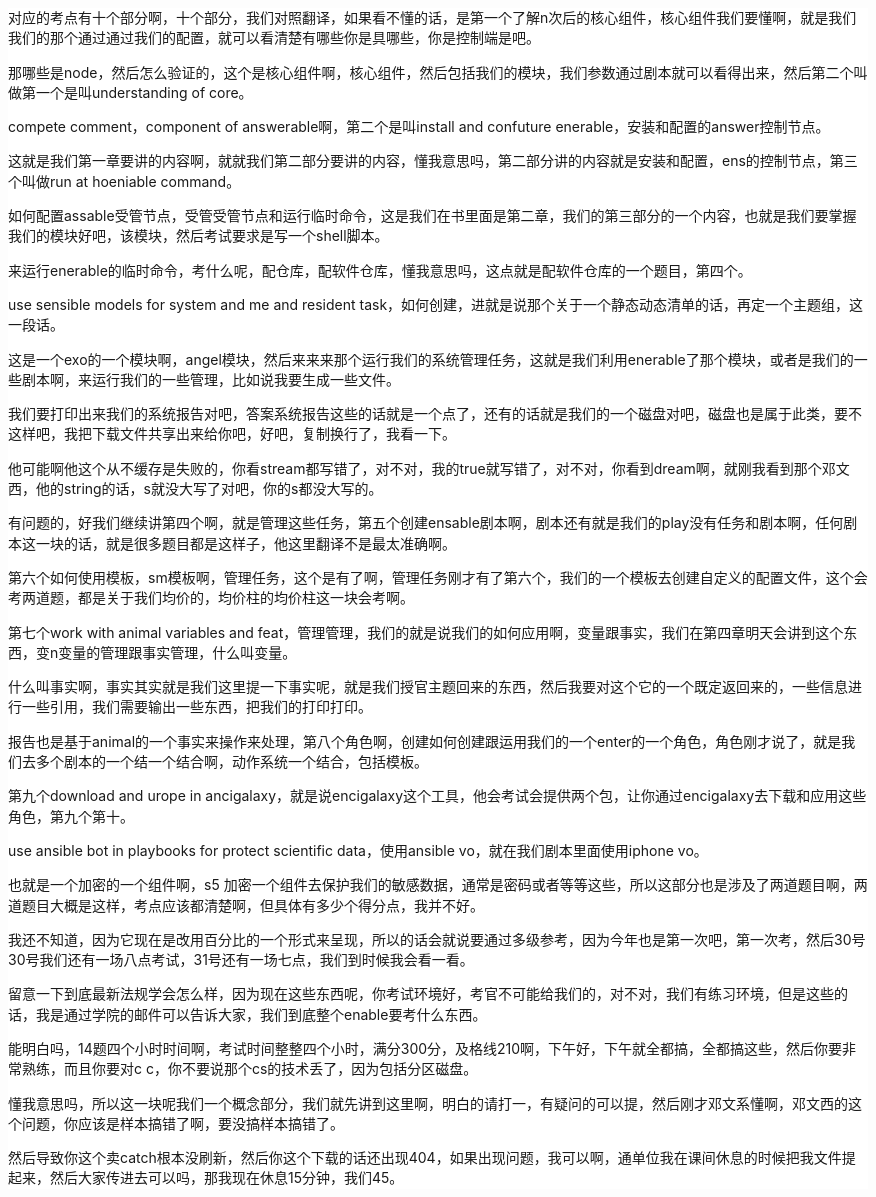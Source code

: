对应的考点有十个部分啊，十个部分，我们对照翻译，如果看不懂的话，是第一个了解n次后的核心组件，核心组件我们要懂啊，就是我们我们的那个通过通过我们的配置，就可以看清楚有哪些你是具哪些，你是控制端是吧。

那哪些是node，然后怎么验证的，这个是核心组件啊，核心组件，然后包括我们的模块，我们参数通过剧本就可以看得出来，然后第二个叫做第一个是叫understanding of core。

compete comment，component of answerable啊，第二个是叫install and confuture enerable，安装和配置的answer控制节点。

这就是我们第一章要讲的内容啊，就就我们第二部分要讲的内容，懂我意思吗，第二部分讲的内容就是安装和配置，ens的控制节点，第三个叫做run at hoeniable command。

如何配置assable受管节点，受管受管节点和运行临时命令，这是我们在书里面是第二章，我们的第三部分的一个内容，也就是我们要掌握我们的模块好吧，该模块，然后考试要求是写一个shell脚本。

来运行enerable的临时命令，考什么呢，配仓库，配软件仓库，懂我意思吗，这点就是配软件仓库的一个题目，第四个。

use sensible models for system and me and resident task，如何创建，进就是说那个关于一个静态动态清单的话，再定一个主题组，这一段话。

这是一个exo的一个模块啊，angel模块，然后来来来那个运行我们的系统管理任务，这就是我们利用enerable了那个模块，或者是我们的一些剧本啊，来运行我们的一些管理，比如说我要生成一些文件。

我们要打印出来我们的系统报告对吧，答案系统报告这些的话就是一个点了，还有的话就是我们的一个磁盘对吧，磁盘也是属于此类，要不这样吧，我把下载文件共享出来给你吧，好吧，复制换行了，我看一下。

他可能啊他这个从不缓存是失败的，你看stream都写错了，对不对，我的true就写错了，对不对，你看到dream啊，就刚我看到那个邓文西，他的string的话，s就没大写了对吧，你的s都没大写的。

有问题的，好我们继续讲第四个啊，就是管理这些任务，第五个创建ensable剧本啊，剧本还有就是我们的play没有任务和剧本啊，任何剧本这一块的话，就是很多题目都是这样子，他这里翻译不是最太准确啊。

第六个如何使用模板，sm模板啊，管理任务，这个是有了啊，管理任务刚才有了第六个，我们的一个模板去创建自定义的配置文件，这个会考两道题，都是关于我们均价的，均价柱的均价柱这一块会考啊。

第七个work with animal variables and feat，管理管理，我们的就是说我们的如何应用啊，变量跟事实，我们在第四章明天会讲到这个东西，变n变量的管理跟事实管理，什么叫变量。

什么叫事实啊，事实其实就是我们这里提一下事实呢，就是我们授官主题回来的东西，然后我要对这个它的一个既定返回来的，一些信息进行一些引用，我们需要输出一些东西，把我们的打印打印。

报告也是基于animal的一个事实来操作来处理，第八个角色啊，创建如何创建跟运用我们的一个enter的一个角色，角色刚才说了，就是我们去多个剧本的一个结一个结合啊，动作系统一个结合，包括模板。

第九个download and urope in ancigalaxy，就是说encigalaxy这个工具，他会考试会提供两个包，让你通过encigalaxy去下载和应用这些角色，第九个第十。

use ansible bot in playbooks for protect scientific data，使用ansible vo，就在我们剧本里面使用iphone vo。

也就是一个加密的一个组件啊，s5 加密一个组件去保护我们的敏感数据，通常是密码或者等等这些，所以这部分也是涉及了两道题目啊，两道题目大概是这样，考点应该都清楚啊，但具体有多少个得分点，我并不好。

我还不知道，因为它现在是改用百分比的一个形式来呈现，所以的话会就说要通过多级参考，因为今年也是第一次吧，第一次考，然后30号30号我们还有一场八点考试，31号还有一场七点，我们到时候我会看一看。

留意一下到底最新法规学会怎么样，因为现在这些东西呢，你考试环境好，考官不可能给我们的，对不对，我们有练习环境，但是这些的话，我是通过学院的邮件可以告诉大家，我们到底整个enable要考什么东西。

能明白吗，14题四个小时时间啊，考试时间整整四个小时，满分300分，及格线210啊，下午好，下午就全都搞，全都搞这些，然后你要非常熟练，而且你要对c c，你不要说那个cs的技术丢了，因为包括分区磁盘。

懂我意思吗，所以这一块呢我们一个概念部分，我们就先讲到这里啊，明白的请打一，有疑问的可以提，然后刚才邓文系懂啊，邓文西的这个问题，你应该是样本搞错了啊，要没搞样本搞错了。

然后导致你这个卖catch根本没刷新，然后你这个下载的话还出现404，如果出现问题，我可以啊，通单位我在课间休息的时候把我文件提起来，然后大家传进去可以吗，那我现在休息15分钟，我们45。


